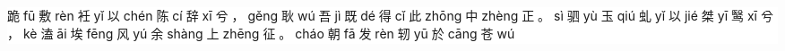 跪
fū
敷
rèn
衽
yǐ
以
chén
陈
cí
辞
xī
兮 ，
ɡěnɡ
耿
wú
吾
jì
既
dé
得
cǐ
此
zhōnɡ
中
zhènɡ
正 。
sì
驷
yù
玉
qiú
虬
yǐ
以
jié
桀
yī
鹥
xī
兮 ，
kè
溘
āi
埃
fēnɡ
风
yú
余
shànɡ
上
zhēnɡ
征 。
cháo
朝
fā
发
rèn
轫
yū
於
cānɡ
苍
wú